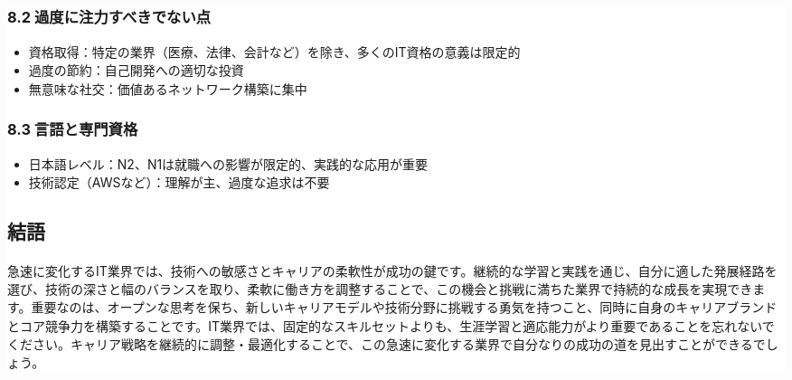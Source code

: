 ### 8.2 過度に注力すべきでない点
- 資格取得：特定の業界（医療、法律、会計など）を除き、多くのIT資格の意義は限定的
- 過度の節約：自己開発への適切な投資
- 無意味な社交：価値あるネットワーク構築に集中

### 8.3 言語と専門資格
- 日本語レベル：N2、N1は就職への影響が限定的、実践的な応用が重要
- 技術認定（AWSなど）：理解が主、過度な追求は不要

## 結語

急速に変化するIT業界では、技術への敏感さとキャリアの柔軟性が成功の鍵です。継続的な学習と実践を通じ、自分に適した発展経路を選び、技術の深さと幅のバランスを取り、柔軟に働き方を調整することで、この機会と挑戦に満ちた業界で持続的な成長を実現できます。重要なのは、オープンな思考を保ち、新しいキャリアモデルや技術分野に挑戦する勇気を持つこと、同時に自身のキャリアブランドとコア競争力を構築することです。IT業界では、固定的なスキルセットよりも、生涯学習と適応能力がより重要であることを忘れないでください。キャリア戦略を継続的に調整・最適化することで、この急速に変化する業界で自分なりの成功の道を見出すことができるでしょう。

